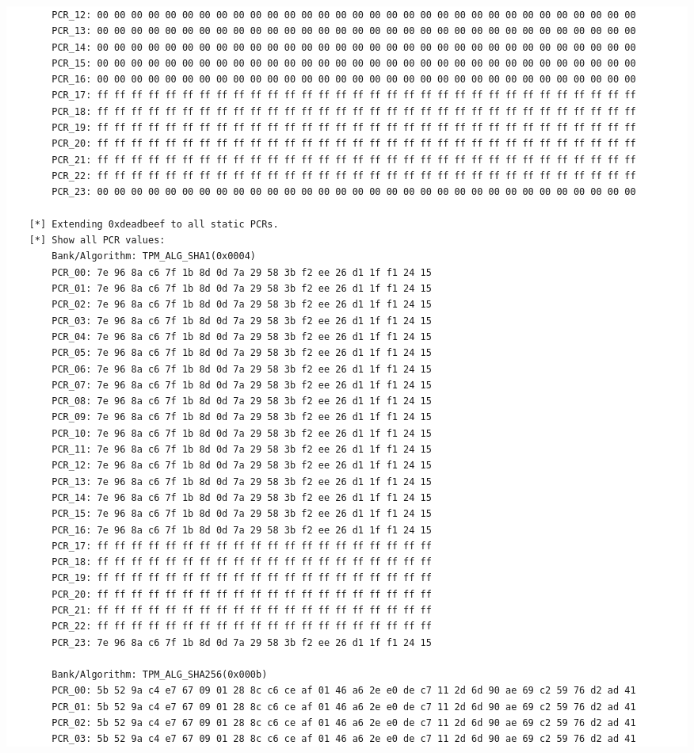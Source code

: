 ```
        PCR_12: 00 00 00 00 00 00 00 00 00 00 00 00 00 00 00 00 00 00 00 00 00 00 00 00 00 00 00 00 00 00 00 00
        PCR_13: 00 00 00 00 00 00 00 00 00 00 00 00 00 00 00 00 00 00 00 00 00 00 00 00 00 00 00 00 00 00 00 00
        PCR_14: 00 00 00 00 00 00 00 00 00 00 00 00 00 00 00 00 00 00 00 00 00 00 00 00 00 00 00 00 00 00 00 00
        PCR_15: 00 00 00 00 00 00 00 00 00 00 00 00 00 00 00 00 00 00 00 00 00 00 00 00 00 00 00 00 00 00 00 00
        PCR_16: 00 00 00 00 00 00 00 00 00 00 00 00 00 00 00 00 00 00 00 00 00 00 00 00 00 00 00 00 00 00 00 00
        PCR_17: ff ff ff ff ff ff ff ff ff ff ff ff ff ff ff ff ff ff ff ff ff ff ff ff ff ff ff ff ff ff ff ff
        PCR_18: ff ff ff ff ff ff ff ff ff ff ff ff ff ff ff ff ff ff ff ff ff ff ff ff ff ff ff ff ff ff ff ff
        PCR_19: ff ff ff ff ff ff ff ff ff ff ff ff ff ff ff ff ff ff ff ff ff ff ff ff ff ff ff ff ff ff ff ff
        PCR_20: ff ff ff ff ff ff ff ff ff ff ff ff ff ff ff ff ff ff ff ff ff ff ff ff ff ff ff ff ff ff ff ff
        PCR_21: ff ff ff ff ff ff ff ff ff ff ff ff ff ff ff ff ff ff ff ff ff ff ff ff ff ff ff ff ff ff ff ff
        PCR_22: ff ff ff ff ff ff ff ff ff ff ff ff ff ff ff ff ff ff ff ff ff ff ff ff ff ff ff ff ff ff ff ff
        PCR_23: 00 00 00 00 00 00 00 00 00 00 00 00 00 00 00 00 00 00 00 00 00 00 00 00 00 00 00 00 00 00 00 00

    [*] Extending 0xdeadbeef to all static PCRs.
    [*] Show all PCR values:         
        Bank/Algorithm: TPM_ALG_SHA1(0x0004)
        PCR_00: 7e 96 8a c6 7f 1b 8d 0d 7a 29 58 3b f2 ee 26 d1 1f f1 24 15
        PCR_01: 7e 96 8a c6 7f 1b 8d 0d 7a 29 58 3b f2 ee 26 d1 1f f1 24 15
        PCR_02: 7e 96 8a c6 7f 1b 8d 0d 7a 29 58 3b f2 ee 26 d1 1f f1 24 15
        PCR_03: 7e 96 8a c6 7f 1b 8d 0d 7a 29 58 3b f2 ee 26 d1 1f f1 24 15
        PCR_04: 7e 96 8a c6 7f 1b 8d 0d 7a 29 58 3b f2 ee 26 d1 1f f1 24 15
        PCR_05: 7e 96 8a c6 7f 1b 8d 0d 7a 29 58 3b f2 ee 26 d1 1f f1 24 15
        PCR_06: 7e 96 8a c6 7f 1b 8d 0d 7a 29 58 3b f2 ee 26 d1 1f f1 24 15
        PCR_07: 7e 96 8a c6 7f 1b 8d 0d 7a 29 58 3b f2 ee 26 d1 1f f1 24 15
        PCR_08: 7e 96 8a c6 7f 1b 8d 0d 7a 29 58 3b f2 ee 26 d1 1f f1 24 15
        PCR_09: 7e 96 8a c6 7f 1b 8d 0d 7a 29 58 3b f2 ee 26 d1 1f f1 24 15
        PCR_10: 7e 96 8a c6 7f 1b 8d 0d 7a 29 58 3b f2 ee 26 d1 1f f1 24 15
        PCR_11: 7e 96 8a c6 7f 1b 8d 0d 7a 29 58 3b f2 ee 26 d1 1f f1 24 15
        PCR_12: 7e 96 8a c6 7f 1b 8d 0d 7a 29 58 3b f2 ee 26 d1 1f f1 24 15
        PCR_13: 7e 96 8a c6 7f 1b 8d 0d 7a 29 58 3b f2 ee 26 d1 1f f1 24 15
        PCR_14: 7e 96 8a c6 7f 1b 8d 0d 7a 29 58 3b f2 ee 26 d1 1f f1 24 15
        PCR_15: 7e 96 8a c6 7f 1b 8d 0d 7a 29 58 3b f2 ee 26 d1 1f f1 24 15
        PCR_16: 7e 96 8a c6 7f 1b 8d 0d 7a 29 58 3b f2 ee 26 d1 1f f1 24 15
        PCR_17: ff ff ff ff ff ff ff ff ff ff ff ff ff ff ff ff ff ff ff ff
        PCR_18: ff ff ff ff ff ff ff ff ff ff ff ff ff ff ff ff ff ff ff ff
        PCR_19: ff ff ff ff ff ff ff ff ff ff ff ff ff ff ff ff ff ff ff ff
        PCR_20: ff ff ff ff ff ff ff ff ff ff ff ff ff ff ff ff ff ff ff ff
        PCR_21: ff ff ff ff ff ff ff ff ff ff ff ff ff ff ff ff ff ff ff ff
        PCR_22: ff ff ff ff ff ff ff ff ff ff ff ff ff ff ff ff ff ff ff ff
        PCR_23: 7e 96 8a c6 7f 1b 8d 0d 7a 29 58 3b f2 ee 26 d1 1f f1 24 15
        
        Bank/Algorithm: TPM_ALG_SHA256(0x000b)
        PCR_00: 5b 52 9a c4 e7 67 09 01 28 8c c6 ce af 01 46 a6 2e e0 de c7 11 2d 6d 90 ae 69 c2 59 76 d2 ad 41
        PCR_01: 5b 52 9a c4 e7 67 09 01 28 8c c6 ce af 01 46 a6 2e e0 de c7 11 2d 6d 90 ae 69 c2 59 76 d2 ad 41
        PCR_02: 5b 52 9a c4 e7 67 09 01 28 8c c6 ce af 01 46 a6 2e e0 de c7 11 2d 6d 90 ae 69 c2 59 76 d2 ad 41
        PCR_03: 5b 52 9a c4 e7 67 09 01 28 8c c6 ce af 01 46 a6 2e e0 de c7 11 2d 6d 90 ae 69 c2 59 76 d2 ad 41
```